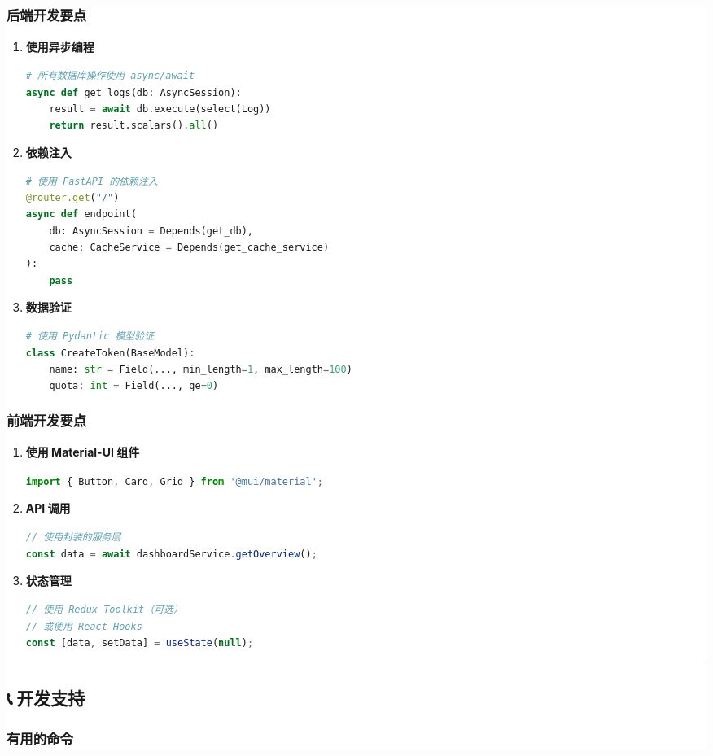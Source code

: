 ### 后端开发要点

1. **使用异步编程**
   ```python
   # 所有数据库操作使用 async/await
   async def get_logs(db: AsyncSession):
       result = await db.execute(select(Log))
       return result.scalars().all()
   ```

2. **依赖注入**
   ```python
   # 使用 FastAPI 的依赖注入
   @router.get("/")
   async def endpoint(
       db: AsyncSession = Depends(get_db),
       cache: CacheService = Depends(get_cache_service)
   ):
       pass
   ```

3. **数据验证**
   ```python
   # 使用 Pydantic 模型验证
   class CreateToken(BaseModel):
       name: str = Field(..., min_length=1, max_length=100)
       quota: int = Field(..., ge=0)
   ```

### 前端开发要点

1. **使用 Material-UI 组件**
   ```jsx
   import { Button, Card, Grid } from '@mui/material';
   ```

2. **API 调用**
   ```javascript
   // 使用封装的服务层
   const data = await dashboardService.getOverview();
   ```

3. **状态管理**
   ```javascript
   // 使用 Redux Toolkit（可选）
   // 或使用 React Hooks
   const [data, setData] = useState(null);
   ```

---

## 📞 开发支持

### 有用的命令
